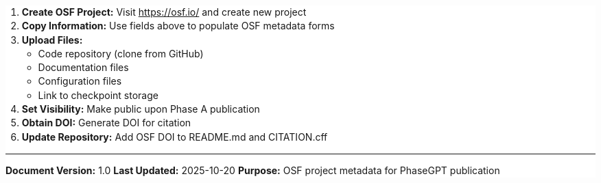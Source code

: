 1. **Create OSF Project:** Visit https://osf.io/ and create new project
2. **Copy Information:** Use fields above to populate OSF metadata forms
3. **Upload Files:**
   - Code repository (clone from GitHub)
   - Documentation files
   - Configuration files
   - Link to checkpoint storage
4. **Set Visibility:** Make public upon Phase A publication
5. **Obtain DOI:** Generate DOI for citation
6. **Update Repository:** Add OSF DOI to README.md and CITATION.cff

---

**Document Version:** 1.0
**Last Updated:** 2025-10-20
**Purpose:** OSF project metadata for PhaseGPT publication
